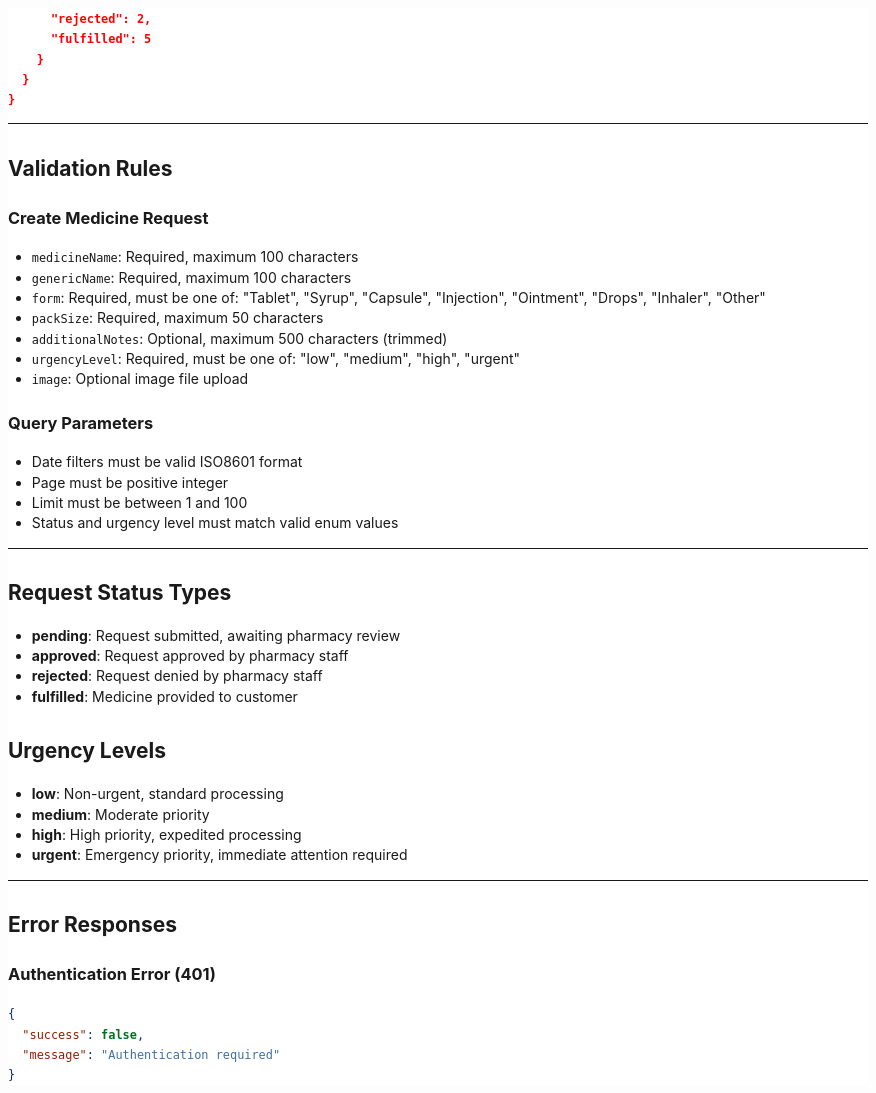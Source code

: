 ```json
      "rejected": 2,
      "fulfilled": 5
    }
  }
}
```

---

## Validation Rules

### Create Medicine Request
- `medicineName`: Required, maximum 100 characters
- `genericName`: Required, maximum 100 characters
- `form`: Required, must be one of: "Tablet", "Syrup", "Capsule", "Injection", "Ointment", "Drops", "Inhaler", "Other"
- `packSize`: Required, maximum 50 characters
- `additionalNotes`: Optional, maximum 500 characters (trimmed)
- `urgencyLevel`: Required, must be one of: "low", "medium", "high", "urgent"
- `image`: Optional image file upload

### Query Parameters
- Date filters must be valid ISO8601 format
- Page must be positive integer
- Limit must be between 1 and 100
- Status and urgency level must match valid enum values

---

## Request Status Types
- **pending**: Request submitted, awaiting pharmacy review
- **approved**: Request approved by pharmacy staff
- **rejected**: Request denied by pharmacy staff
- **fulfilled**: Medicine provided to customer

## Urgency Levels
- **low**: Non-urgent, standard processing
- **medium**: Moderate priority
- **high**: High priority, expedited processing
- **urgent**: Emergency priority, immediate attention required

---

## Error Responses

### Authentication Error (401)
```json
{
  "success": false,
  "message": "Authentication required"
}
```
